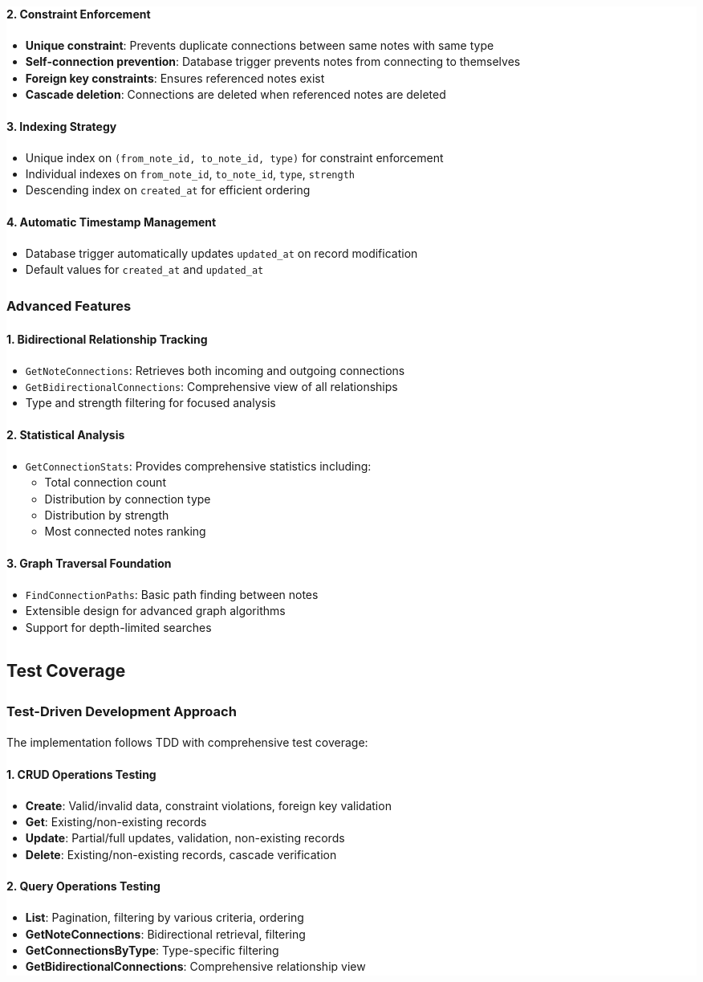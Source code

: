 #### 2. Constraint Enforcement
- **Unique constraint**: Prevents duplicate connections between same notes with same type
- **Self-connection prevention**: Database trigger prevents notes from connecting to themselves
- **Foreign key constraints**: Ensures referenced notes exist
- **Cascade deletion**: Connections are deleted when referenced notes are deleted

#### 3. Indexing Strategy
- Unique index on `(from_note_id, to_note_id, type)` for constraint enforcement
- Individual indexes on `from_note_id`, `to_note_id`, `type`, `strength`
- Descending index on `created_at` for efficient ordering

#### 4. Automatic Timestamp Management
- Database trigger automatically updates `updated_at` on record modification
- Default values for `created_at` and `updated_at`

### Advanced Features

#### 1. Bidirectional Relationship Tracking
- `GetNoteConnections`: Retrieves both incoming and outgoing connections
- `GetBidirectionalConnections`: Comprehensive view of all relationships
- Type and strength filtering for focused analysis

#### 2. Statistical Analysis
- `GetConnectionStats`: Provides comprehensive statistics including:
  - Total connection count
  - Distribution by connection type
  - Distribution by strength
  - Most connected notes ranking

#### 3. Graph Traversal Foundation
- `FindConnectionPaths`: Basic path finding between notes
- Extensible design for advanced graph algorithms
- Support for depth-limited searches

## Test Coverage

### Test-Driven Development Approach

The implementation follows TDD with comprehensive test coverage:

#### 1. CRUD Operations Testing
- **Create**: Valid/invalid data, constraint violations, foreign key validation
- **Get**: Existing/non-existing records
- **Update**: Partial/full updates, validation, non-existing records
- **Delete**: Existing/non-existing records, cascade verification

#### 2. Query Operations Testing
- **List**: Pagination, filtering by various criteria, ordering
- **GetNoteConnections**: Bidirectional retrieval, filtering
- **GetConnectionsByType**: Type-specific filtering
- **GetBidirectionalConnections**: Comprehensive relationship view
